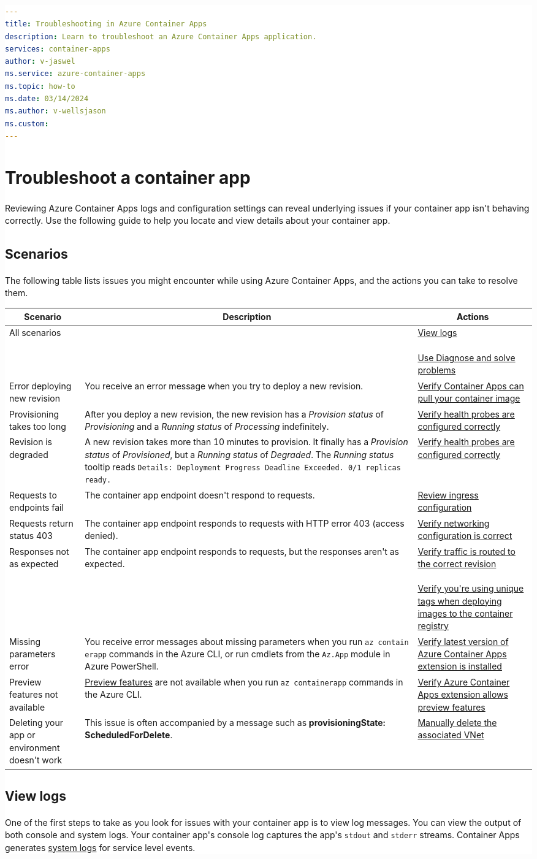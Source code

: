```yaml
---
title: Troubleshooting in Azure Container Apps
description: Learn to troubleshoot an Azure Container Apps application.
services: container-apps
author: v-jaswel
ms.service: azure-container-apps
ms.topic: how-to
ms.date: 03/14/2024
ms.author: v-wellsjason
ms.custom:
---
```


# Troubleshoot a container app

Reviewing Azure Container Apps logs and configuration settings can reveal underlying issues if your container app isn't behaving correctly. Use the following guide to help you locate and view details about your container app.

## Scenarios

The following table lists issues you might encounter while using Azure Container Apps, and the actions you can take to resolve them.

| Scenario | Description | Actions |
|--|--|--|
| All scenarios | | [View logs](#view-logs)<br><br>[Use Diagnose and solve problems](#use-the-diagnose-and-solve-problems-tool) |
| Error deploying new revision | You receive an error message when you try to deploy a new revision. | [Verify Container Apps can pull your container image](#verify-accessibility-of-container-image) |
| Provisioning takes too long | After you deploy a new revision, the new revision has a *Provision status* of *Provisioning* and a *Running status* of *Processing* indefinitely. | [Verify health probes are configured correctly](#verify-health-probes-configuration) |
| Revision is degraded | A new revision takes more than 10 minutes to provision. It finally has a *Provision status* of *Provisioned*, but a *Running status* of *Degraded*. The *Running status* tooltip reads `Details: Deployment Progress Deadline Exceeded. 0/1 replicas ready.` | [Verify health probes are configured correctly](#verify-health-probes-configuration) |
| Requests to endpoints fail | The container app endpoint doesn't respond to requests. | [Review ingress configuration](#review-ingress-configuration) |
| Requests return status 403 | The container app endpoint responds to requests with HTTP error 403 (access denied). |  [Verify networking configuration is correct](#verify-networking-configuration) |
| Responses not as expected | The container app endpoint responds to requests, but the responses aren't as expected. | [Verify traffic is routed to the correct revision](#verify-traffic-is-routed-to-the-correct-revision)<br><br>[Verify you're using unique tags when deploying images to the container registry](/azure/container-registry/container-registry-image-tag-version) |
| Missing parameters error | You receive error messages about missing parameters when you run `az containerapp` commands in the Azure CLI, or run cmdlets from the `Az.App` module in Azure PowerShell. | [Verify latest version of Azure Container Apps extension is installed](#verify-latest-version-of-azure-container-apps-extension-is-installed) |
| Preview features not available | [Preview features](./whats-new.md) are not available when you run `az containerapp` commands in the Azure CLI. | [Verify Azure Container Apps extension allows preview features](#verify-azure-container-apps-extension-allows-preview-features) |
| Deleting your app or environment doesn't work | This issue is often accompanied by a message such as **provisioningState: ScheduledForDelete**.  | [Manually delete the associated VNet](#manually-delete-the-vnet-being-used-by-the-azure-container-apps-environment) |

## View logs

One of the first steps to take as you look for issues with your container app is to view log messages. You can view the output of both console and system logs. Your container app's console log captures the app's `stdout` and `stderr` streams. Container Apps generates [system logs](./logging.md#system-logs) for service level events.

